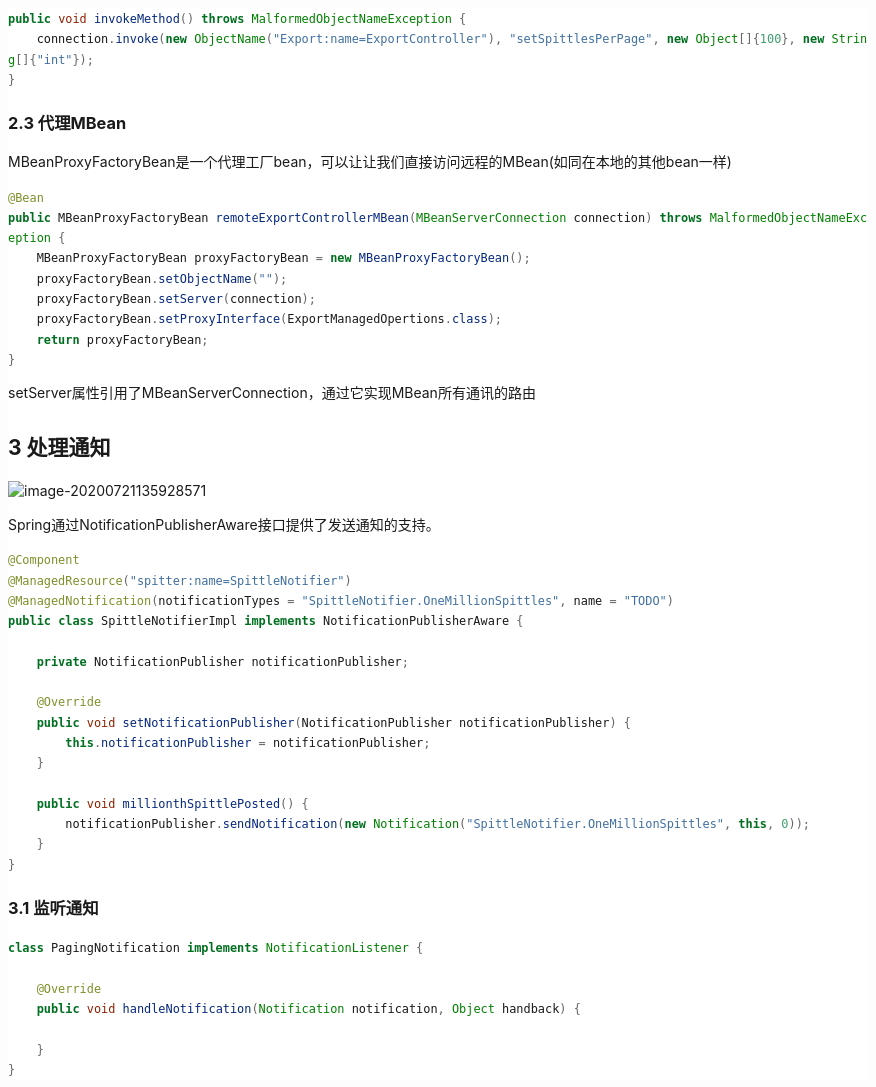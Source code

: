 ```java
public void invokeMethod() throws MalformedObjectNameException {
    connection.invoke(new ObjectName("Export:name=ExportController"), "setSpittlesPerPage", new Object[]{100}, new String[]{"int"});
}
```

### 2.3 代理MBean

MBeanProxyFactoryBean是一个代理工厂bean，可以让让我们直接访问远程的MBean(如同在本地的其他bean一样)

```java
@Bean
public MBeanProxyFactoryBean remoteExportControllerMBean(MBeanServerConnection connection) throws MalformedObjectNameException {
    MBeanProxyFactoryBean proxyFactoryBean = new MBeanProxyFactoryBean();
    proxyFactoryBean.setObjectName("");
    proxyFactoryBean.setServer(connection);
    proxyFactoryBean.setProxyInterface(ExportManagedOpertions.class);
    return proxyFactoryBean;
}
```

setServer属性引用了MBeanServerConnection，通过它实现MBean所有通讯的路由

## 3 处理通知

![image-20200721135928571](C:\Users\wanxin\AppData\Roaming\Typora\typora-user-images\image-20200721135928571.png)

Spring通过NotificationPublisherAware接口提供了发送通知的支持。

```java
@Component
@ManagedResource("spitter:name=SpittleNotifier")
@ManagedNotification(notificationTypes = "SpittleNotifier.OneMillionSpittles", name = "TODO")
public class SpittleNotifierImpl implements NotificationPublisherAware {

    private NotificationPublisher notificationPublisher;

    @Override
    public void setNotificationPublisher(NotificationPublisher notificationPublisher) {
        this.notificationPublisher = notificationPublisher;
    }

    public void millionthSpittlePosted() {
        notificationPublisher.sendNotification(new Notification("SpittleNotifier.OneMillionSpittles", this, 0));
    }
}
```

### 3.1 监听通知

```java
class PagingNotification implements NotificationListener {

    @Override
    public void handleNotification(Notification notification, Object handback) {
        
    }
}
```
